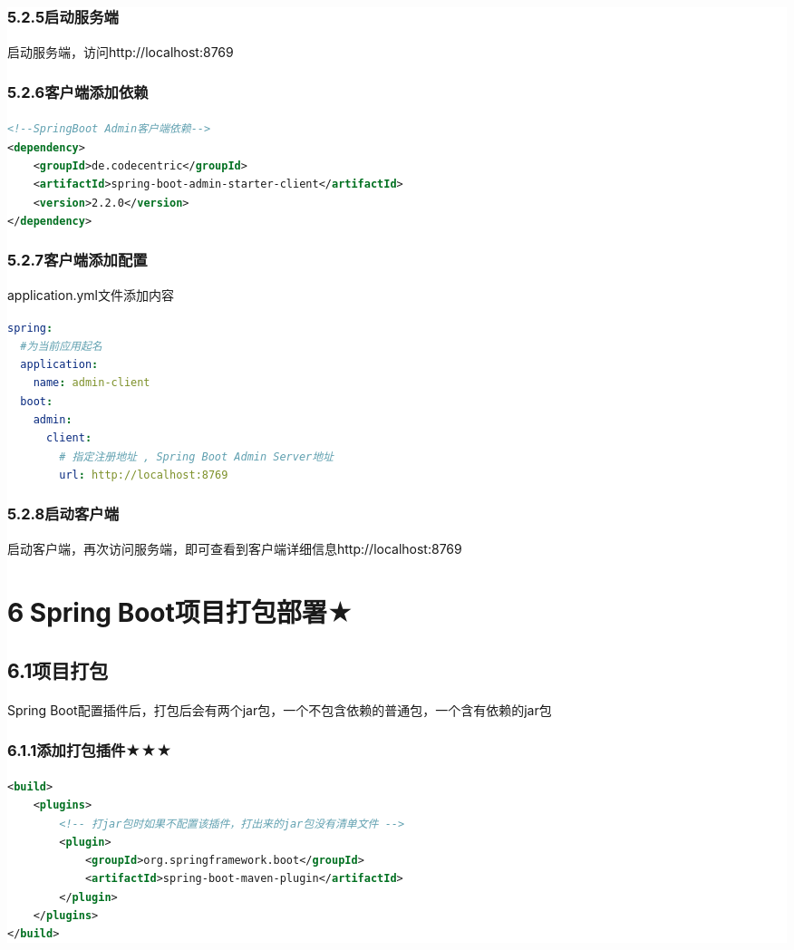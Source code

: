 

### 5.2.5启动服务端

启动服务端，访问http://localhost:8769



### 5.2.6客户端添加依赖

```xml
<!--SpringBoot Admin客户端依赖-->
<dependency>
    <groupId>de.codecentric</groupId>
    <artifactId>spring-boot-admin-starter-client</artifactId>
    <version>2.2.0</version>
</dependency>
```



### 5.2.7客户端添加配置

application.yml文件添加内容

```yaml
spring:
  #为当前应用起名
  application:
    name: admin-client
  boot:
    admin:
      client:
        # 指定注册地址 , Spring Boot Admin Server地址
        url: http://localhost:8769   
```



### 5.2.8启动客户端

启动客户端，再次访问服务端，即可查看到客户端详细信息http://localhost:8769





# 6 Spring Boot项目打包部署★

## 6.1项目打包

Spring Boot配置插件后，打包后会有两个jar包，一个不包含依赖的普通包，一个含有依赖的jar包

### 6.1.1添加打包插件★★★

```xml
<build>
    <plugins>
        <!-- 打jar包时如果不配置该插件，打出来的jar包没有清单文件 -->
        <plugin>
            <groupId>org.springframework.boot</groupId>
            <artifactId>spring-boot-maven-plugin</artifactId>
        </plugin>
    </plugins>
</build>
```
